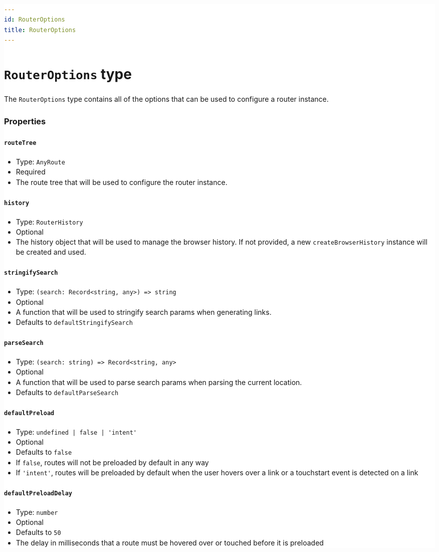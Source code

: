 ```yaml
---
id: RouterOptions
title: RouterOptions
---
```


# `RouterOptions` type

The `RouterOptions` type contains all of the options that can be used to configure a router instance.

### Properties

#### `routeTree`

- Type: `AnyRoute`
- Required
- The route tree that will be used to configure the router instance.

#### `history`

- Type: `RouterHistory`
- Optional
- The history object that will be used to manage the browser history. If not provided, a new `createBrowserHistory` instance will be created and used.

#### `stringifySearch`

- Type: `(search: Record<string, any>) => string`
- Optional
- A function that will be used to stringify search params when generating links.
- Defaults to `defaultStringifySearch`

#### `parseSearch`

- Type: `(search: string) => Record<string, any>`
- Optional
- A function that will be used to parse search params when parsing the current location.
- Defaults to `defaultParseSearch`

#### `defaultPreload`

- Type: `undefined | false | 'intent'`
- Optional
- Defaults to `false`
- If `false`, routes will not be preloaded by default in any way
- If `'intent'`, routes will be preloaded by default when the user hovers over a link or a touchstart event is detected on a link

#### `defaultPreloadDelay`

- Type: `number`
- Optional
- Defaults to `50`
- The delay in milliseconds that a route must be hovered over or touched before it is preloaded
